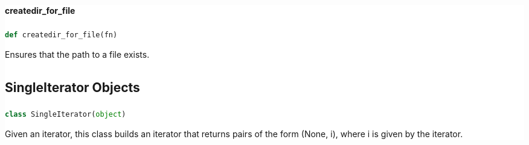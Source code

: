 <a id="util.createdir_for_file"></a>

#### createdir\_for\_file

```python
def createdir_for_file(fn)
```

Ensures that the path to a file exists.

<a id="util.SingleIterator"></a>

## SingleIterator Objects

```python
class SingleIterator(object)
```

Given an iterator, this class builds an iterator that returns
pairs of the form (None, i), where i is given by the iterator.

